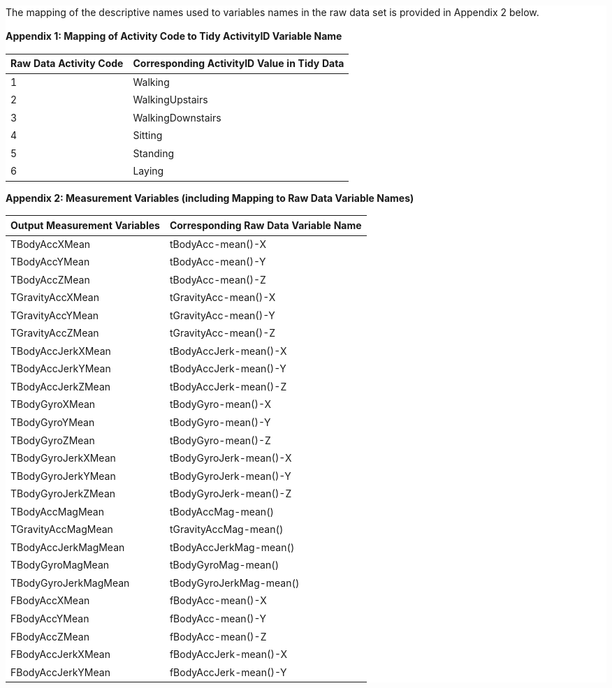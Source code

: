 The mapping of the descriptive names used to variables names in the raw data set
is provided in Appendix 2 below.

**Appendix 1: Mapping of Activity Code to Tidy ActivityID Variable Name**

| **Raw Data Activity Code** | **Corresponding ActivityID Value in Tidy Data** |
|----------------------------|-------------------------------------------------|
| 1                          | Walking                                         |
| 2                          | WalkingUpstairs                                 |
| 3                          | WalkingDownstairs                               |
| 4                          | Sitting                                         |
| 5                          | Standing                                        |
| 6                          | Laying                                          |

**Appendix 2: Measurement Variables (including Mapping to Raw Data Variable
Names)**

| **Output Measurement Variables** | **Corresponding Raw Data Variable Name** |
|----------------------------------|------------------------------------------|
| TBodyAccXMean                    | tBodyAcc-mean()-X                        |
| TBodyAccYMean                    | tBodyAcc-mean()-Y                        |
| TBodyAccZMean                    | tBodyAcc-mean()-Z                        |
| TGravityAccXMean                 | tGravityAcc-mean()-X                     |
| TGravityAccYMean                 | tGravityAcc-mean()-Y                     |
| TGravityAccZMean                 | tGravityAcc-mean()-Z                     |
| TBodyAccJerkXMean                | tBodyAccJerk-mean()-X                    |
| TBodyAccJerkYMean                | tBodyAccJerk-mean()-Y                    |
| TBodyAccJerkZMean                | tBodyAccJerk-mean()-Z                    |
| TBodyGyroXMean                   | tBodyGyro-mean()-X                       |
| TBodyGyroYMean                   | tBodyGyro-mean()-Y                       |
| TBodyGyroZMean                   | tBodyGyro-mean()-Z                       |
| TBodyGyroJerkXMean               | tBodyGyroJerk-mean()-X                   |
| TBodyGyroJerkYMean               | tBodyGyroJerk-mean()-Y                   |
| TBodyGyroJerkZMean               | tBodyGyroJerk-mean()-Z                   |
| TBodyAccMagMean                  | tBodyAccMag-mean()                       |
| TGravityAccMagMean               | tGravityAccMag-mean()                    |
| TBodyAccJerkMagMean              | tBodyAccJerkMag-mean()                   |
| TBodyGyroMagMean                 | tBodyGyroMag-mean()                      |
| TBodyGyroJerkMagMean             | tBodyGyroJerkMag-mean()                  |
| FBodyAccXMean                    | fBodyAcc-mean()-X                        |
| FBodyAccYMean                    | fBodyAcc-mean()-Y                        |
| FBodyAccZMean                    | fBodyAcc-mean()-Z                        |
| FBodyAccJerkXMean                | fBodyAccJerk-mean()-X                    |
| FBodyAccJerkYMean                | fBodyAccJerk-mean()-Y                    |
